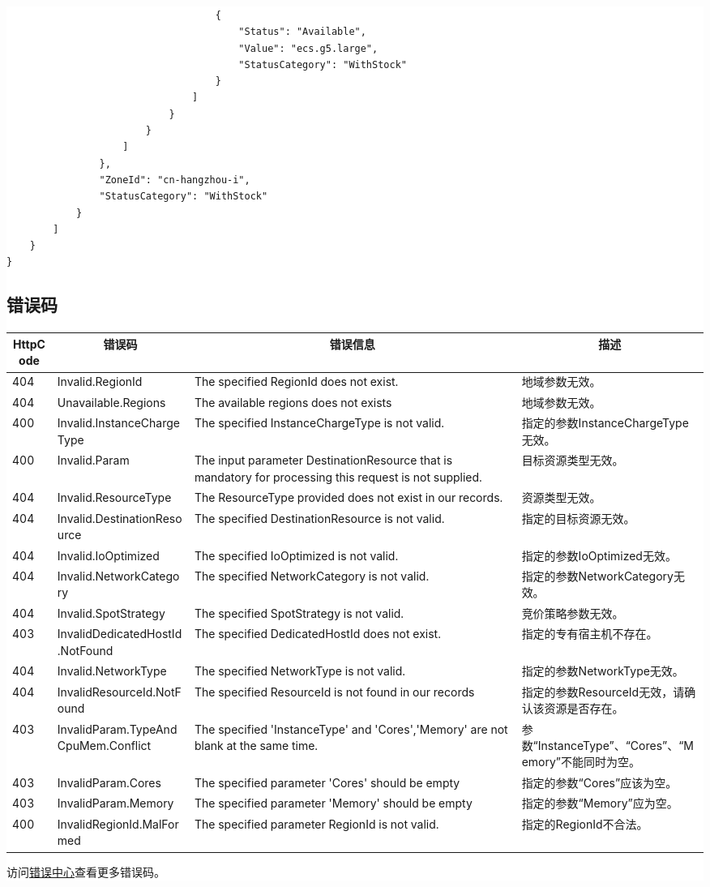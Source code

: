 ```
									{
										"Status": "Available",
										"Value": "ecs.g5.large",
										"StatusCategory": "WithStock"
									}
								]
							}
						}
					]
				},
				"ZoneId": "cn-hangzhou-i",
				"StatusCategory": "WithStock"
			}
		]
	}
}
```

## 错误码

|HttpCode|错误码|错误信息|描述|
|--------|---|----|--|
|404|Invalid.RegionId|The specified RegionId does not exist.|地域参数无效。|
|404|Unavailable.Regions|The available regions does not exists|地域参数无效。|
|400|Invalid.InstanceChargeType|The specified InstanceChargeType is not valid.|指定的参数InstanceChargeType无效。|
|400|Invalid.Param|The input parameter DestinationResource that is mandatory for processing this request is not supplied.|目标资源类型无效。|
|404|Invalid.ResourceType|The ResourceType provided does not exist in our records.|资源类型无效。|
|404|Invalid.DestinationResource|The specified DestinationResource is not valid.|指定的目标资源无效。|
|404|Invalid.IoOptimized|The specified IoOptimized is not valid.|指定的参数IoOptimized无效。|
|404|Invalid.NetworkCategory|The specified NetworkCategory is not valid.|指定的参数NetworkCategory无效。|
|404|Invalid.SpotStrategy|The specified SpotStrategy is not valid.|竞价策略参数无效。|
|403|InvalidDedicatedHostId.NotFound|The specified DedicatedHostId does not exist.|指定的专有宿主机不存在。|
|404|Invalid.NetworkType|The specified NetworkType is not valid.|指定的参数NetworkType无效。|
|404|InvalidResourceId.NotFound|The specified ResourceId is not found in our records|指定的参数ResourceId无效，请确认该资源是否存在。|
|403|InvalidParam.TypeAndCpuMem.Conflict|The specified 'InstanceType' and 'Cores','Memory' are not blank at the same time.|参数“InstanceType”、“Cores”、“Memory”不能同时为空。|
|403|InvalidParam.Cores|The specified parameter 'Cores' should be empty|指定的参数“Cores”应该为空。|
|403|InvalidParam.Memory|The specified parameter 'Memory' should be empty|指定的参数“Memory”应为空。|
|400|InvalidRegionId.MalFormed|The specified parameter RegionId is not valid.|指定的RegionId不合法。|

访问[错误中心](https://error-center.aliyun.com/status/product/Ecs)查看更多错误码。

